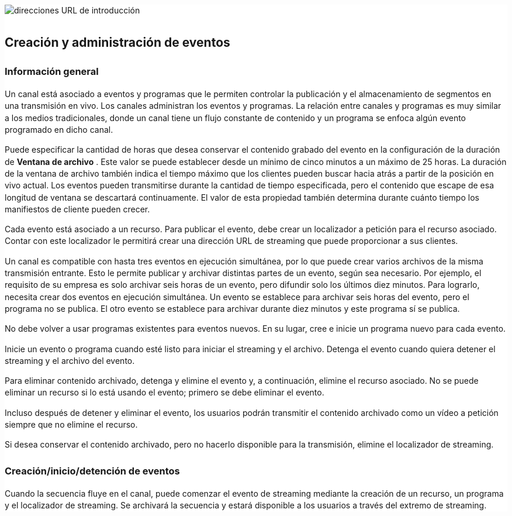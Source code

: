 ![direcciones URL de introducción](./media/media-services-portal-creating-live-encoder-enabled-channel/media-services-ingest-urls.png)

## <a name="create-and-manage-events"></a>Creación y administración de eventos

### <a name="overview"></a>Información general
Un canal está asociado a eventos y programas que le permiten controlar la publicación y el almacenamiento de segmentos en una transmisión en vivo. Los canales administran los eventos y programas. La relación entre canales y programas es muy similar a los medios tradicionales, donde un canal tiene un flujo constante de contenido y un programa se enfoca algún evento programado en dicho canal.

Puede especificar la cantidad de horas que desea conservar el contenido grabado del evento en la configuración de la duración de **Ventana de archivo** . Este valor se puede establecer desde un mínimo de cinco minutos a un máximo de 25 horas. La duración de la ventana de archivo también indica el tiempo máximo que los clientes pueden buscar hacia atrás a partir de la posición en vivo actual. Los eventos pueden transmitirse durante la cantidad de tiempo especificada, pero el contenido que escape de esa longitud de ventana se descartará continuamente. El valor de esta propiedad también determina durante cuánto tiempo los manifiestos de cliente pueden crecer.

Cada evento está asociado a un recurso. Para publicar el evento, debe crear un localizador a petición para el recurso asociado. Contar con este localizador le permitirá crear una dirección URL de streaming que puede proporcionar a sus clientes.

Un canal es compatible con hasta tres eventos en ejecución simultánea, por lo que puede crear varios archivos de la misma transmisión entrante. Esto le permite publicar y archivar distintas partes de un evento, según sea necesario. Por ejemplo, el requisito de su empresa es solo archivar seis horas de un evento, pero difundir solo los últimos diez minutos. Para lograrlo, necesita crear dos eventos en ejecución simultánea. Un evento se establece para archivar seis horas del evento, pero el programa no se publica. El otro evento se establece para archivar durante diez minutos y este programa sí se publica.

No debe volver a usar programas existentes para eventos nuevos. En su lugar, cree e inicie un programa nuevo para cada evento.

Inicie un evento o programa cuando esté listo para iniciar el streaming y el archivo. Detenga el evento cuando quiera detener el streaming y el archivo del evento. 

Para eliminar contenido archivado, detenga y elimine el evento y, a continuación, elimine el recurso asociado. No se puede eliminar un recurso si lo está usando el evento; primero se debe eliminar el evento. 

Incluso después de detener y eliminar el evento, los usuarios podrán transmitir el contenido archivado como un vídeo a petición siempre que no elimine el recurso.

Si desea conservar el contenido archivado, pero no hacerlo disponible para la transmisión, elimine el localizador de streaming.

### <a name="createstartstop-events"></a>Creación/inicio/detención de eventos
Cuando la secuencia fluye en el canal, puede comenzar el evento de streaming mediante la creación de un recurso, un programa y el localizador de streaming. Se archivará la secuencia y estará disponible a los usuarios a través del extremo de streaming. 
